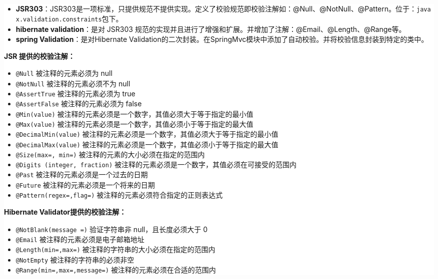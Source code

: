* **JSR303**：JSR303是一项标准，只提供规范不提供实现。定义了校验规范即校验注解如：@Null、@NotNull、@Pattern。位于：`javax.validation.constraints`包下。
* **hibernate validation**：是对 JSR303 规范的实现并且进行了增强和扩展。并增加了注解：@Email、@Length、@Range等。
* **spring Validation**：是对Hibernate Validation的二次封装。在SpringMvc模块中添加了自动校验。并将校验信息封装到特定的类中。

**JSR 提供的校验注解：**

* `@Null` 被注释的元素必须为 null
* `@NotNull` 被注释的元素必须不为 null
* `@AssertTrue` 被注释的元素必须为 true
* `@AssertFalse` 被注释的元素必须为 false
* `@Min(value)` 被注释的元素必须是一个数字，其值必须大于等于指定的最小值
* `@Max(value)` 被注释的元素必须是一个数字，其值必须小于等于指定的最大值
* `@DecimalMin(value)` 被注释的元素必须是一个数字，其值必须大于等于指定的最小值
* `@DecimalMax(value)` 被注释的元素必须是一个数字，其值必须小于等于指定的最大值
* `@Size(max=, min=)` 被注释的元素的大小必须在指定的范围内
* `@Digits (integer, fraction)` 被注释的元素必须是一个数字，其值必须在可接受的范围内
* `@Past` 被注释的元素必须是一个过去的日期
* `@Future` 被注释的元素必须是一个将来的日期
* `@Pattern(regex=,flag=)` 被注释的元素必须符合指定的正则表达式

**Hibernate Validator提供的校验注解：**

* `@NotBlank(message =)` 验证字符串非 null，且长度必须大于 0
* `@Email` 被注释的元素必须是电子邮箱地址
* `@Length(min=,max=)` 被注释的字符串的大小必须在指定的范围内
* `@NotEmpty` 被注释的字符串的必须非空
* `@Range(min=,max=,message=)` 被注释的元素必须在合适的范围内